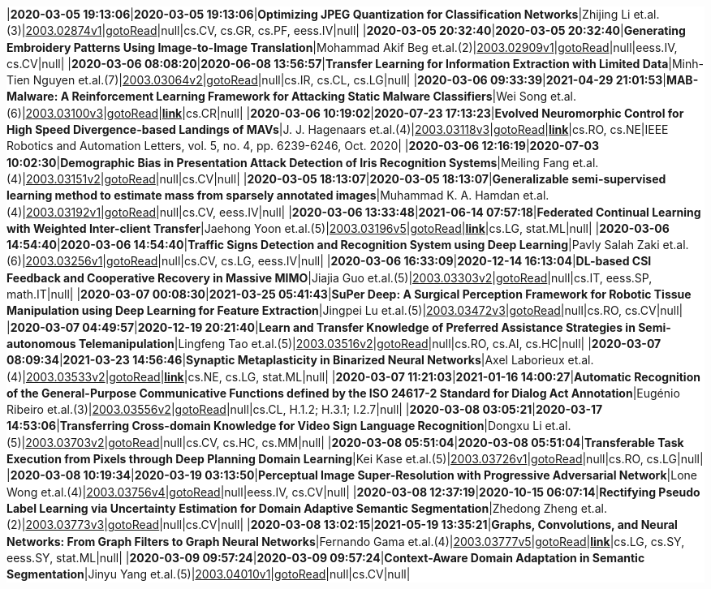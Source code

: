 |**2020-03-05 19:13:06**|**2020-03-05 19:13:06**|**Optimizing JPEG Quantization for Classification Networks**|Zhijing Li et.al.(3)|[2003.02874v1](http://arxiv.org/abs/2003.02874v1)|[gotoRead](http://arxiv.org/pdf/2003.02874v1)|null|cs.CV, cs.GR, cs.PF, eess.IV|null|
|**2020-03-05 20:32:40**|**2020-03-05 20:32:40**|**Generating Embroidery Patterns Using Image-to-Image Translation**|Mohammad Akif Beg et.al.(2)|[2003.02909v1](http://arxiv.org/abs/2003.02909v1)|[gotoRead](http://arxiv.org/pdf/2003.02909v1)|null|eess.IV, cs.CV|null|
|**2020-03-06 08:08:20**|**2020-06-08 13:56:57**|**Transfer Learning for Information Extraction with Limited Data**|Minh-Tien Nguyen et.al.(7)|[2003.03064v2](http://arxiv.org/abs/2003.03064v2)|[gotoRead](http://arxiv.org/pdf/2003.03064v2)|null|cs.IR, cs.CL, cs.LG|null|
|**2020-03-06 09:33:39**|**2021-04-29 21:01:53**|**MAB-Malware: A Reinforcement Learning Framework for Attacking Static   Malware Classifiers**|Wei Song et.al.(6)|[2003.03100v3](http://arxiv.org/abs/2003.03100v3)|[gotoRead](http://arxiv.org/pdf/2003.03100v3)|**[link](https://github.com/bitsecurerlab/adversarial_malware)**|cs.CR|null|
|**2020-03-06 10:19:02**|**2020-07-23 17:13:23**|**Evolved Neuromorphic Control for High Speed Divergence-based Landings of   MAVs**|J. J. Hagenaars et.al.(4)|[2003.03118v3](http://arxiv.org/abs/2003.03118v3)|[gotoRead](http://arxiv.org/pdf/2003.03118v3)|**[link](https://github.com/Huizerd/gym-quad)**|cs.RO, cs.NE|IEEE Robotics and Automation Letters, vol. 5, no. 4, pp.   6239-6246, Oct. 2020|
|**2020-03-06 12:16:19**|**2020-07-03 10:02:30**|**Demographic Bias in Presentation Attack Detection of Iris Recognition   Systems**|Meiling Fang et.al.(4)|[2003.03151v2](http://arxiv.org/abs/2003.03151v2)|[gotoRead](http://arxiv.org/pdf/2003.03151v2)|null|cs.CV|null|
|**2020-03-05 18:13:07**|**2020-03-05 18:13:07**|**Generalizable semi-supervised learning method to estimate mass from   sparsely annotated images**|Muhammad K. A. Hamdan et.al.(4)|[2003.03192v1](http://arxiv.org/abs/2003.03192v1)|[gotoRead](http://arxiv.org/pdf/2003.03192v1)|null|cs.CV, eess.IV|null|
|**2020-03-06 13:33:48**|**2021-06-14 07:57:18**|**Federated Continual Learning with Weighted Inter-client Transfer**|Jaehong Yoon et.al.(5)|[2003.03196v5](http://arxiv.org/abs/2003.03196v5)|[gotoRead](http://arxiv.org/pdf/2003.03196v5)|**[link](https://github.com/wyjeong/FedWeIT)**|cs.LG, stat.ML|null|
|**2020-03-06 14:54:40**|**2020-03-06 14:54:40**|**Traffic Signs Detection and Recognition System using Deep Learning**|Pavly Salah Zaki et.al.(6)|[2003.03256v1](http://arxiv.org/abs/2003.03256v1)|[gotoRead](http://arxiv.org/pdf/2003.03256v1)|null|cs.CV, cs.LG, eess.IV|null|
|**2020-03-06 16:33:09**|**2020-12-14 16:13:04**|**DL-based CSI Feedback and Cooperative Recovery in Massive MIMO**|Jiajia Guo et.al.(5)|[2003.03303v2](http://arxiv.org/abs/2003.03303v2)|[gotoRead](http://arxiv.org/pdf/2003.03303v2)|null|cs.IT, eess.SP, math.IT|null|
|**2020-03-07 00:08:30**|**2021-03-25 05:41:43**|**SuPer Deep: A Surgical Perception Framework for Robotic Tissue   Manipulation using Deep Learning for Feature Extraction**|Jingpei Lu et.al.(5)|[2003.03472v3](http://arxiv.org/abs/2003.03472v3)|[gotoRead](http://arxiv.org/pdf/2003.03472v3)|null|cs.RO, cs.CV|null|
|**2020-03-07 04:49:57**|**2020-12-19 20:21:40**|**Learn and Transfer Knowledge of Preferred Assistance Strategies in   Semi-autonomous Telemanipulation**|Lingfeng Tao et.al.(5)|[2003.03516v2](http://arxiv.org/abs/2003.03516v2)|[gotoRead](http://arxiv.org/pdf/2003.03516v2)|null|cs.RO, cs.AI, cs.HC|null|
|**2020-03-07 08:09:34**|**2021-03-23 14:56:46**|**Synaptic Metaplasticity in Binarized Neural Networks**|Axel Laborieux et.al.(4)|[2003.03533v2](http://arxiv.org/abs/2003.03533v2)|[gotoRead](http://arxiv.org/pdf/2003.03533v2)|**[link](https://github.com/Laborieux-Axel/SynapticMetaplasticityBNN)**|cs.NE, cs.LG, stat.ML|null|
|**2020-03-07 11:21:03**|**2021-01-16 14:00:27**|**Automatic Recognition of the General-Purpose Communicative Functions   defined by the ISO 24617-2 Standard for Dialog Act Annotation**|Eugénio Ribeiro et.al.(3)|[2003.03556v2](http://arxiv.org/abs/2003.03556v2)|[gotoRead](http://arxiv.org/pdf/2003.03556v2)|null|cs.CL, H.1.2; H.3.1; I.2.7|null|
|**2020-03-08 03:05:21**|**2020-03-17 14:53:06**|**Transferring Cross-domain Knowledge for Video Sign Language Recognition**|Dongxu Li et.al.(5)|[2003.03703v2](http://arxiv.org/abs/2003.03703v2)|[gotoRead](http://arxiv.org/pdf/2003.03703v2)|null|cs.CV, cs.HC, cs.MM|null|
|**2020-03-08 05:51:04**|**2020-03-08 05:51:04**|**Transferable Task Execution from Pixels through Deep Planning Domain   Learning**|Kei Kase et.al.(5)|[2003.03726v1](http://arxiv.org/abs/2003.03726v1)|[gotoRead](http://arxiv.org/pdf/2003.03726v1)|null|cs.RO, cs.LG|null|
|**2020-03-08 10:19:34**|**2020-03-19 03:13:50**|**Perceptual Image Super-Resolution with Progressive Adversarial Network**|Lone Wong et.al.(4)|[2003.03756v4](http://arxiv.org/abs/2003.03756v4)|[gotoRead](http://arxiv.org/pdf/2003.03756v4)|null|eess.IV, cs.CV|null|
|**2020-03-08 12:37:19**|**2020-10-15 06:07:14**|**Rectifying Pseudo Label Learning via Uncertainty Estimation for Domain   Adaptive Semantic Segmentation**|Zhedong Zheng et.al.(2)|[2003.03773v3](http://arxiv.org/abs/2003.03773v3)|[gotoRead](http://arxiv.org/pdf/2003.03773v3)|null|cs.CV|null|
|**2020-03-08 13:02:15**|**2021-05-19 13:35:21**|**Graphs, Convolutions, and Neural Networks: From Graph Filters to Graph   Neural Networks**|Fernando Gama et.al.(4)|[2003.03777v5](http://arxiv.org/abs/2003.03777v5)|[gotoRead](http://arxiv.org/pdf/2003.03777v5)|**[link](https://github.com/alelab-upenn/graph-neural-networks)**|cs.LG, cs.SY, eess.SY, stat.ML|null|
|**2020-03-09 09:57:24**|**2020-03-09 09:57:24**|**Context-Aware Domain Adaptation in Semantic Segmentation**|Jinyu Yang et.al.(5)|[2003.04010v1](http://arxiv.org/abs/2003.04010v1)|[gotoRead](http://arxiv.org/pdf/2003.04010v1)|null|cs.CV|null|